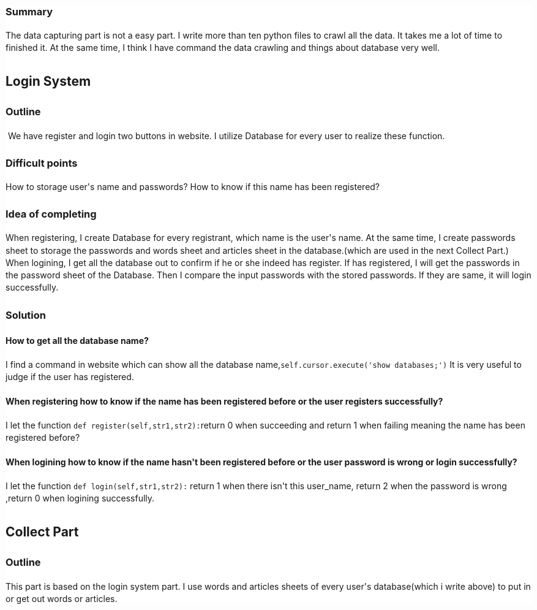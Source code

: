### Summary

 The data capturing part is not a easy part. I write more than ten python files to crawl all the data. It takes me a lot of time to finished it. At the same time, I think I have command the data crawling and things about database very well.

## Login System

### Outline

&nbsp;We have register and login two buttons in website. I utilize Database for every user to realize these function.

### Difficult points

How to storage user's name and passwords?
       How to know if this name has been registered?

### Idea of completing

When registering, I create  Database for every registrant, which name is the user's name. At the same time, I create passwords sheet to storage the passwords and words sheet and articles sheet in the database.(which are used in the next Collect Part.)  
       When logining, I get all the database out to confirm if he or she indeed has register. If has registered, I will get the passwords in the password sheet of the Database. Then I compare the input passwords with the stored passwords. If they are same, it will login successfully.

### Solution

#### How to get all the database name?

I find a command in website which can show all the database name,`self.cursor.execute('show databases;')` It is very useful to judge if the user has registered.

#### When registering how to know if the name has been registered before or the user registers successfully?

I let the function `def register(self,str1,str2):`return 0 when succeeding and return 1 when failing meaning the name has been registered before?

#### When logining how to know if the name hasn't been registered before or the user password is wrong or login successfully?

I let the function `def login(self,str1,str2):` return 1 when there isn't this user_name, return 2 when the password is wrong ,return 0 when logining successfully.

## Collect Part

### Outline

This part is based on the login system part. I use words and articles sheets of every user's database(which i write above) to put in or get out words or articles.
